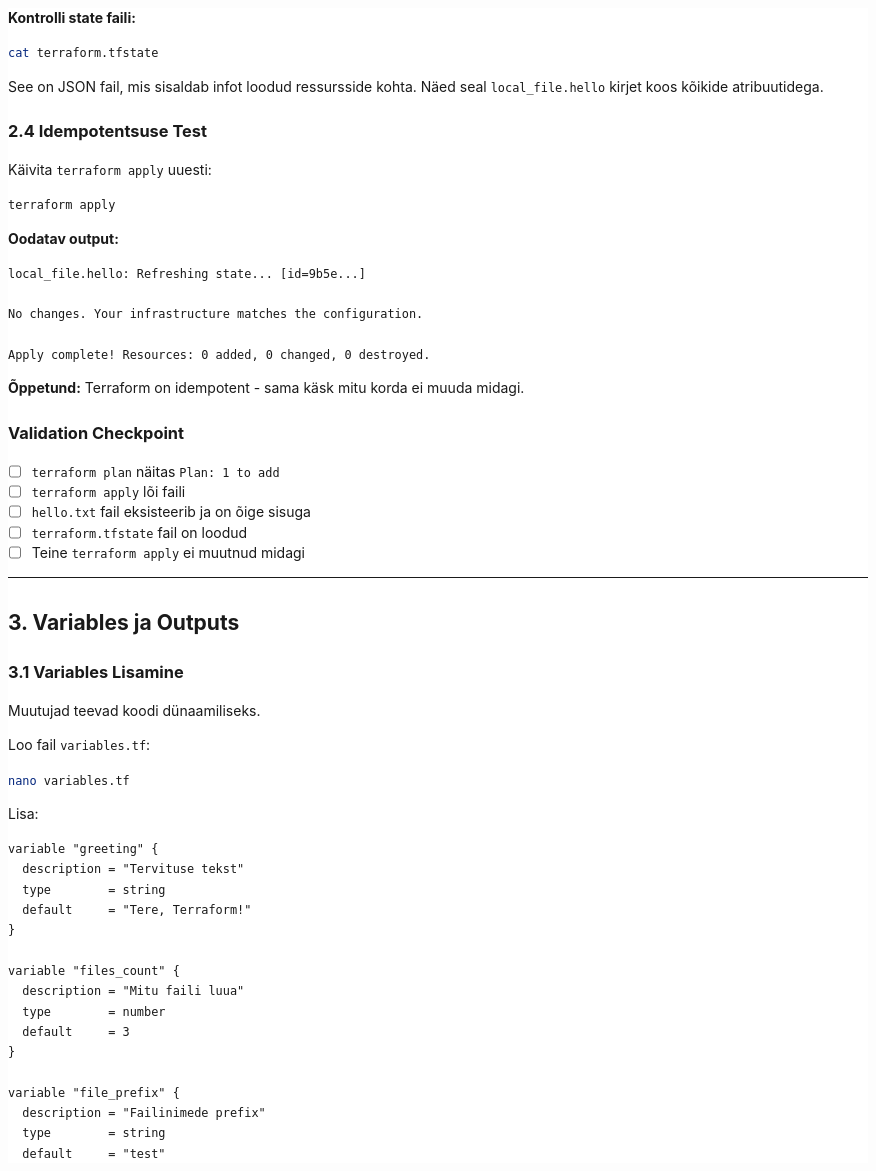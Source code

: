 **Kontrolli state faili:**

```bash
cat terraform.tfstate
```

See on JSON fail, mis sisaldab infot loodud ressursside kohta. Näed seal `local_file.hello` kirjet koos kõikide atribuutidega.

### 2.4 Idempotentsuse Test

Käivita `terraform apply` uuesti:

```bash
terraform apply
```

**Oodatav output:**

```
local_file.hello: Refreshing state... [id=9b5e...]

No changes. Your infrastructure matches the configuration.

Apply complete! Resources: 0 added, 0 changed, 0 destroyed.
```

**Õppetund:** Terraform on idempotent - sama käsk mitu korda ei muuda midagi.

### Validation Checkpoint

- [ ] `terraform plan` näitas `Plan: 1 to add`
- [ ] `terraform apply` lõi faili
- [ ] `hello.txt` fail eksisteerib ja on õige sisuga
- [ ] `terraform.tfstate` fail on loodud
- [ ] Teine `terraform apply` ei muutnud midagi

---

## 3. Variables ja Outputs

### 3.1 Variables Lisamine

Muutujad teevad koodi dünaamiliseks.

Loo fail `variables.tf`:

```bash
nano variables.tf
```

Lisa:

```hcl
variable "greeting" {
  description = "Tervituse tekst"
  type        = string
  default     = "Tere, Terraform!"
}

variable "files_count" {
  description = "Mitu faili luua"
  type        = number
  default     = 3
}

variable "file_prefix" {
  description = "Failinimede prefix"
  type        = string
  default     = "test"
```